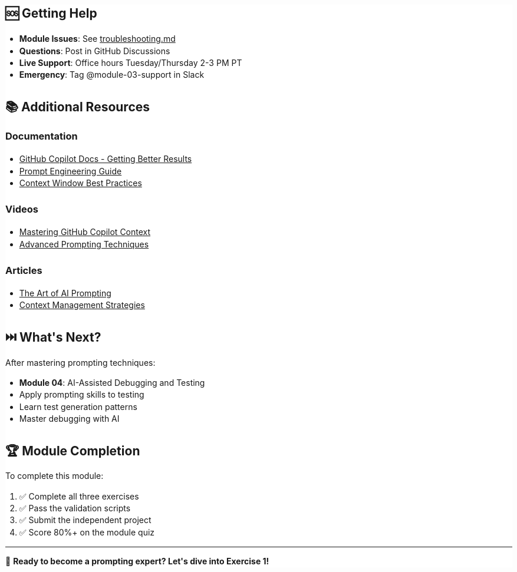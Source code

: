 ## 🆘 Getting Help

- **Module Issues**: See [troubleshooting.md](troubleshooting.md)
- **Questions**: Post in GitHub Discussions
- **Live Support**: Office hours Tuesday/Thursday 2-3 PM PT
- **Emergency**: Tag @module-03-support in Slack

## 📚 Additional Resources

### Documentation
- [GitHub Copilot Docs - Getting Better Results](https://docs.github.com/copilot/using-github-copilot/getting-better-results)
- [Prompt Engineering Guide](https://www.promptingguide.ai/)
- [Context Window Best Practices](https://github.blog/2023-copilot-context)

### Videos
- [Mastering GitHub Copilot Context](https://www.youtube.com/watch?v=...)
- [Advanced Prompting Techniques](https://www.youtube.com/watch?v=...)

### Articles
- [The Art of AI Prompting](https://github.blog/ai-prompting)
- [Context Management Strategies](https://docs.github.com/copilot/context)

## ⏭️ What's Next?

After mastering prompting techniques:
- **Module 04**: AI-Assisted Debugging and Testing
- Apply prompting skills to testing
- Learn test generation patterns
- Master debugging with AI

## 🏆 Module Completion

To complete this module:
1. ✅ Complete all three exercises
2. ✅ Pass the validation scripts
3. ✅ Submit the independent project
4. ✅ Score 80%+ on the module quiz

---

🎉 **Ready to become a prompting expert? Let's dive into Exercise 1!**